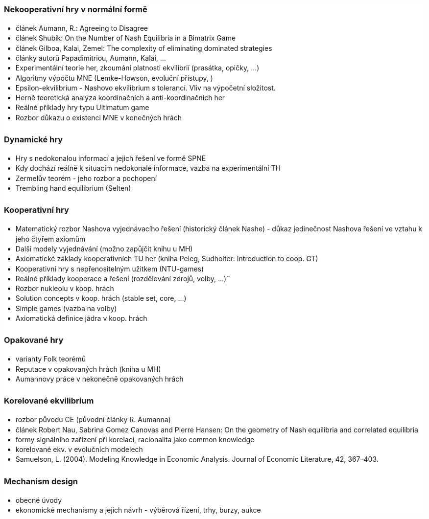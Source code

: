 ### Nekooperativní hry v normální formě

- článek Aumann, R.: Agreeing to Disagree
- článek Shubik: On the Number of Nash Equilibria in a Bimatrix Game
- článek Gilboa, Kalai, Zemel: The complexity of eliminating dominated strategies
- články autorů Papadimitriou, Aumann, Kalai, ...
- Experimentální teorie her, zkoumání platnosti ekvilibrií (prasátka, opičky, ...)
- Algoritmy výpočtu MNE (Lemke-Howson, evoluční přístupy, )
- Epsilon-ekvilibrium - Nashovo ekvilibrium s tolerancí. Vliv na výpočetní složitost.
- Herně teoretická analýza koordinačních a anti-koordinačních her
- Reálné příklady hry typu Ultimatum game
- Rozbor důkazu o existenci MNE v konečných hrách

### Dynamické hry

- Hry s nedokonalou informací a jejich řešení ve formě SPNE
- Kdy dochází reálně k situacím nedokonalé informace, vazba na experimentální TH
- Zermelův teorém - jeho rozbor a pochopení
- Trembling hand equilibrium (Selten)

### Kooperativní hry

- Matematický rozbor Nashova vyjednávacího řešení (historický článek Nashe) - důkaz jedinečnost Nashova řešení ve vztahu k jeho čtyřem axiomům
- Další modely vyjednávání (možno zapůjčit knihu u MH)
- Axiomatické základy kooperativních TU her (kniha Peleg, Sudholter: Introduction to coop. GT)
- Kooperativní hry s nepřenositelným užitkem (NTU-games)
- Reálné příklady kooperace a řešení (rozdělování zdrojů, volby, ...)¨
- Rozbor nukleolu v koop. hrách
- Solution concepts v koop. hrách (stable set, core, ...)
- Simple games (vazba na volby)
- Axiomatická definice jádra v koop. hrách

### Opakované hry

- varianty Folk teorémů
- Reputace v opakovaných hrách (kniha u MH)
- Aumannovy práce v nekonečně opakovaných hrách

### Korelované ekvilibrium

- rozbor původu CE (původní články R. Aumanna)
- článek Robert Nau, Sabrina Gomez Canovas and Pierre Hansen: On the geometry of Nash equilibria and correlated equilibria
- formy signálního zařízení při korelaci, racionalita jako common knowledge
- korelované ekv. v evolučních modelech
- Samuelson, L. (2004). Modeling Knowledge in Economic Analysis. Journal of Economic Literature, 42, 367–403.

### Mechanism design

- obecné úvody
- ekonomické mechanismy a jejich návrh - výběrová řízení, trhy, burzy, aukce
